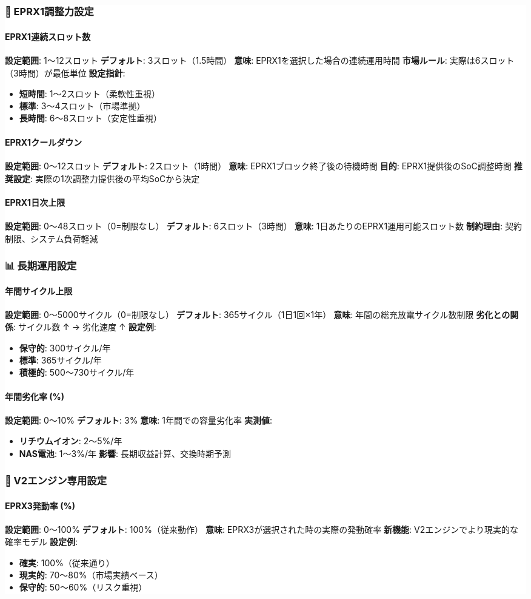 ### 🔧 EPRX1調整力設定

#### EPRX1連続スロット数
**設定範囲**: 1〜12スロット
**デフォルト**: 3スロット（1.5時間）
**意味**: EPRX1を選択した場合の連続運用時間
**市場ルール**: 実際は6スロット（3時間）が最低単位
**設定指針**:
- **短時間**: 1〜2スロット（柔軟性重視）
- **標準**: 3〜4スロット（市場準拠）
- **長時間**: 6〜8スロット（安定性重視）

#### EPRX1クールダウン
**設定範囲**: 0〜12スロット
**デフォルト**: 2スロット（1時間）
**意味**: EPRX1ブロック終了後の待機時間
**目的**: EPRX1提供後のSoC調整時間
**推奨設定**: 実際の1次調整力提供後の平均SoCから決定

#### EPRX1日次上限
**設定範囲**: 0〜48スロット（0=制限なし）
**デフォルト**: 6スロット（3時間）
**意味**: 1日あたりのEPRX1運用可能スロット数
**制約理由**: 契約制限、システム負荷軽減

### 📊 長期運用設定

#### 年間サイクル上限
**設定範囲**: 0〜5000サイクル（0=制限なし）
**デフォルト**: 365サイクル（1日1回×1年）
**意味**: 年間の総充放電サイクル数制限
**劣化との関係**: サイクル数 ↑ → 劣化速度 ↑
**設定例**:
- **保守的**: 300サイクル/年
- **標準**: 365サイクル/年
- **積極的**: 500〜730サイクル/年

#### 年間劣化率 (%)
**設定範囲**: 0〜10%
**デフォルト**: 3%
**意味**: 1年間での容量劣化率
**実測値**:
- **リチウムイオン**: 2〜5%/年
- **NAS電池**: 1〜3%/年
**影響**: 長期収益計算、交換時期予測

### 🎲 V2エンジン専用設定

#### EPRX3発動率 (%)
**設定範囲**: 0〜100%
**デフォルト**: 100%（従来動作）
**意味**: EPRX3が選択された時の実際の発動確率
**新機能**: V2エンジンでより現実的な確率モデル
**設定例**:
- **確実**: 100%（従来通り）
- **現実的**: 70〜80%（市場実績ベース）
- **保守的**: 50〜60%（リスク重視）
